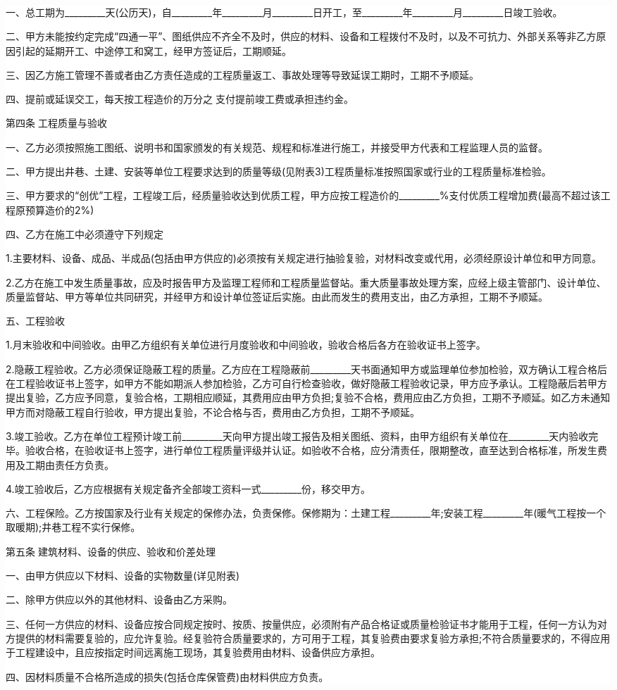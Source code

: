 一、总工期为_________天(公历天)，自_________年_________月_________日开工，至_________年_________月_________日竣工验收。


二、甲方未能按约定完成“四通一平”、图纸供应不齐全不及时，供应的材料、设备和工程拨付不及时，以及不可抗力、外部关系等非乙方原因引起的延期开工、中途停工和窝工，经甲方签证后，工期顺延。


三、因乙方施工管理不善或者由乙方责任造成的工程质量返工、事故处理等导致延误工期时，工期不予顺延。


四、提前或延误交工，每天按工程造价的万分之 支付提前竣工费或承担违约金。


第四条 工程质量与验收


一、乙方必须按照施工图纸、说明书和国家颁发的有关规范、规程和标准进行施工，并接受甲方代表和工程监理人员的监督。


二、甲方提出井巷、土建、安装等单位工程要求达到的质量等级(见附表3)工程质量标准按照国家或行业的工程质量标准检验。


三、甲方要求的“创优”工程，工程竣工后，经质量验收达到优质工程，甲方应按工程造价的_________%支付优质工程增加费(最高不超过该工程原预算造价的2%)


四、乙方在施工中必须遵守下列规定


1.主要材料、设备、成品、半成品(包括由甲方供应的)必须按有关规定进行抽验复验，对材料改变或代用，必须经原设计单位和甲方同意。


2.乙方在施工中发生质量事故，应及时报告甲方及监理工程师和工程质量监督站。重大质量事故处理方案，应经上级主管部门、设计单位、质量监督站、甲方等单位共同研究，并经甲方和设计单位签证后实施。由此而发生的费用支出，由乙方承担，工期不予顺延。


五、工程验收


1.月末验收和中间验收。由甲乙方组织有关单位进行月度验收和中间验收，验收合格后各方在验收证书上签字。


2.隐蔽工程验收。乙方必须保证隐蔽工程的质量。乙方应在工程隐蔽前_________天书面通知甲方或监理单位参加检验，双方确认工程合格后在工程验收证书上签字，如甲方不能如期派人参加检验，乙方可自行检查验收，做好隐蔽工程验收记录，甲方应予承认。工程隐蔽后若甲方提出复验，乙方应予同意，复验合格，工期相应顺延，其费用应由甲方负担;复验不合格，费用应由乙方负担，工期不予顺延。如乙方未通知甲方而对隐蔽工程自行验收，甲方提出复验，不论合格与否，费用由乙方负担，工期不予顺延。


3.竣工验收。乙方在单位工程预计竣工前_________天向甲方提出竣工报告及相关图纸、资料，由甲方组织有关单位在_________天内验收完毕。验收合格，在验收证书上签字，进行单位工程质量评级并认证。如验收不合格，应分清责任，限期整改，直至达到合格标准，所发生费用及工期由责任方负责。


4.竣工验收后，乙方应根据有关规定备齐全部竣工资料一式_________份，移交甲方。


六、工程保险。乙方按国家及行业有关规定的保修办法，负责保修。保修期为：土建工程_________年;安装工程_________年(暖气工程按一个取暖期);井巷工程不实行保修。


第五条 建筑材料、设备的供应、验收和价差处理


一、由甲方供应以下材料、设备的实物数量(详见附表)


二、除甲方供应以外的其他材料、设备由乙方采购。


三、任何一方供应的材料、设备应按合同规定按时、按质、按量供应，必须附有产品合格证或质量检验证书才能用于工程，任何一方认为对方提供的材料需要复验的，应允许复验。经复验符合质量要求的，方可用于工程，其复验费由要求复验方承担;不符合质量要求的，不得应用于工程建设中，且应按指定时间远离施工现场，其复验费用由材料、设备供应方承担。


四、因材料质量不合格所造成的损失(包括仓库保管费)由材料供应方负责。
